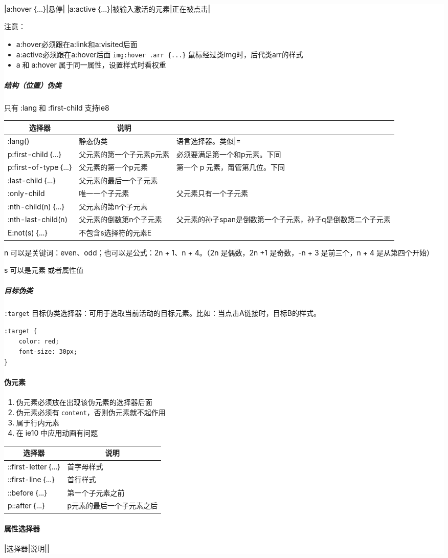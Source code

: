 |a:hover {...}|悬停|
|a:active {...}|被输入激活的元素|正在被点击|

注意：
- a:hover必须跟在a:link和a:visited后面
- a:active必须跟在a:hover后面
  `img:hover .arr {...}`  鼠标经过类img时，后代类arr的样式
- a 和 a:hover 属于同一属性，设置样式时看权重

##### 结构（位置）伪类

只有 :lang 和 :first-child 支持ie8

|选择器|说明||
|-|-|-|
|:lang()|静态伪类|语言选择器。类似\|=|
|p:first-child {...}|父元素的第一个子元素p元素|必须要满足第一个和p元素。下同|
|p:first-of-type {...}|父元素的第一个p元素|第一个 p 元素，甭管第几位。下同|
|:last-child {...}|父元素的最后一个子元素||
|:only-child|唯一一个子元素|父元素只有一个子元素|
|:nth-child(n) {...}|父元素的第n个子元素||
|:nth-last-child(n)|父元素的倒数第n个子元素|父元素的孙子span是倒数第一个子元素，孙子q是倒数第二个子元素|
|E:not(s) {...}|不包含s选择符的元素E||
n 可以是关键词：even、odd；也可以是公式：2n + 1、n + 4。（2n 是偶数，2n +1 是奇数，-n + 3 是前三个，n + 4 是从第四个开始）

s 可以是元素 或者属性值

##### 目标伪类

`:target` 目标伪类选择器：可用于选取当前活动的目标元素。比如：当点击A链接时，目标B的样式。

```
:target {
    color: red;
    font-size: 30px;
}
```

#### 伪元素

1. 伪元素必须放在出现该伪元素的选择器后面
2. 伪元素必须有 `content`，否则伪元素就不起作用
3. 属于行内元素
4. 在 ie10 中应用动画有问题

|选择器|说明|
|-|-|
|::first-letter {...}|首字母样式|
|::first-line {...}|首行样式|
|::before {...}|第一个子元素之前|
|p::after {...}|p元素的最后一个子元素之后|
#### 属性选择器
|选择器|说明||